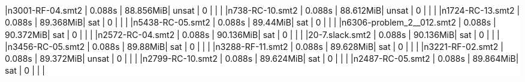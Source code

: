 |n3001-RF-04.smt2                                             |    0.088s | 88.856MiB| unsat | 0 |  |  |
|n738-RC-10.smt2                                              |    0.088s | 88.612MiB| unsat | 0 |  |  |
|n1724-RC-13.smt2                                             |    0.088s | 89.368MiB| sat | 0 |  |  |
|n5438-RC-05.smt2                                             |    0.088s | 89.44MiB| sat | 0 |  |  |
|n6306-problem_2__012.smt2                                    |    0.088s | 90.372MiB| sat | 0 |  |  |
|n2572-RC-04.smt2                                             |    0.088s | 90.136MiB| sat | 0 |  |  |
|20-7.slack.smt2                                              |    0.088s | 90.136MiB| sat | 0 |  |  |
|n3456-RC-05.smt2                                             |    0.088s | 89.88MiB| sat | 0 |  |  |
|n3288-RF-11.smt2                                             |    0.088s | 89.628MiB| sat | 0 |  |  |
|n3221-RF-02.smt2                                             |    0.088s | 89.372MiB| unsat | 0 |  |  |
|n2799-RC-10.smt2                                             |    0.088s | 89.624MiB| sat | 0 |  |  |
|n2487-RC-05.smt2                                             |    0.088s | 89.864MiB| sat | 0 |  |  |
